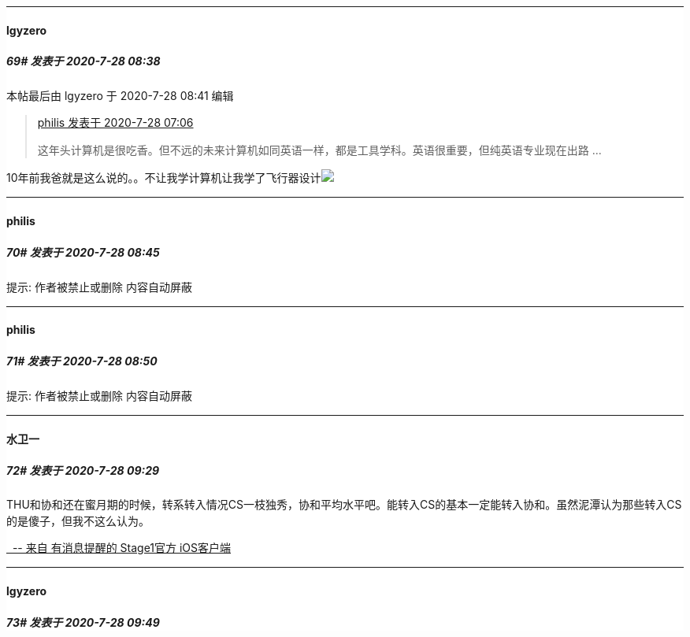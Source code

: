 




*****

####  lgyzero  
##### 69#       发表于 2020-7-28 08:38



 本帖最后由 lgyzero 于 2020-7-28 08:41 编辑 
<blockquote><a href="httphttps://bbs.saraba1st.com/2b/forum.php?mod=redirect&amp;goto=findpost&amp;pid=48235093&amp;ptid=1951869" target="_blank">philis 发表于 2020-7-28 07:06</a>

这年头计算机是很吃香。但不远的未来计算机如同英语一样，都是工具学科。英语很重要，但纯英语专业现在出路 ...</blockquote>
10年前我爸就是这么说的。。不让我学计算机让我学了飞行器设计<img src="https://static.saraba1st.com/image/smiley/face2017/049.png" referrerpolicy="no-referrer">







*****

####  philis  
##### 70#       发表于 2020-7-28 08:45

提示: 作者被禁止或删除 内容自动屏蔽



*****

####  philis  
##### 71#       发表于 2020-7-28 08:50

提示: 作者被禁止或删除 内容自动屏蔽



*****

####  水卫一  
##### 72#       发表于 2020-7-28 09:29




THU和协和还在蜜月期的时候，转系转入情况CS一枝独秀，协和平均水平吧。能转入CS的基本一定能转入协和。虽然泥潭认为那些转入CS的是傻子，但我不这么认为。

[  -- 来自 有消息提醒的 Stage1官方 iOS客户端](https://itunes.apple.com/fi/app/saraba1st/id1221237470?mt=8)







*****

####  lgyzero  
##### 73#       发表于 2020-7-28 09:49
